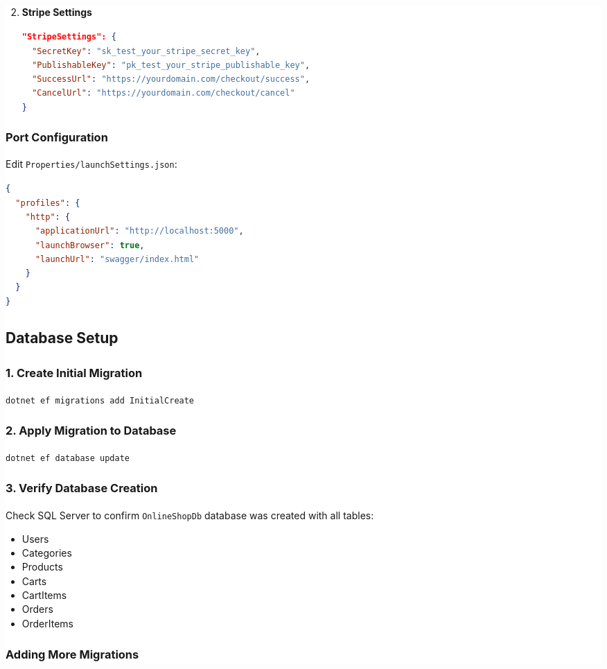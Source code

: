 2. **Stripe Settings**
   ```json
   "StripeSettings": {
     "SecretKey": "sk_test_your_stripe_secret_key",
     "PublishableKey": "pk_test_your_stripe_publishable_key",
     "SuccessUrl": "https://yourdomain.com/checkout/success",
     "CancelUrl": "https://yourdomain.com/checkout/cancel"
   }
   ```

### Port Configuration

Edit `Properties/launchSettings.json`:

```json
{
  "profiles": {
    "http": {
      "applicationUrl": "http://localhost:5000",
      "launchBrowser": true,
      "launchUrl": "swagger/index.html"
    }
  }
}
```

## Database Setup

### 1. Create Initial Migration

```bash
dotnet ef migrations add InitialCreate
```

### 2. Apply Migration to Database

```bash
dotnet ef database update
```

### 3. Verify Database Creation

Check SQL Server to confirm `OnlineShopDb` database was created with all tables:
- Users
- Categories
- Products
- Carts
- CartItems
- Orders
- OrderItems

### Adding More Migrations
